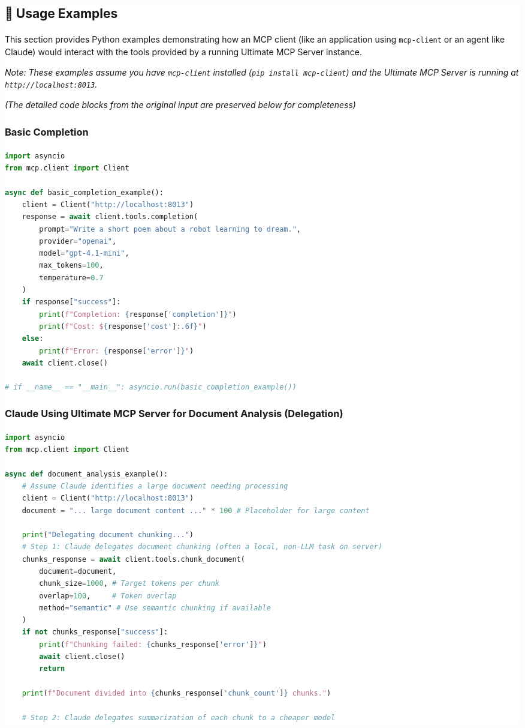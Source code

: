 
## 🧪 Usage Examples

This section provides Python examples demonstrating how an MCP client (like an application using `mcp-client` or an agent like Claude) would interact with the tools provided by a running Ultimate MCP Server instance.

*Note: These examples assume you have `mcp-client` installed (`pip install mcp-client`) and the Ultimate MCP Server is running at `http://localhost:8013`.*

*(The detailed code blocks from the original input are preserved below for completeness)*

### Basic Completion

```python
import asyncio
from mcp.client import Client

async def basic_completion_example():
    client = Client("http://localhost:8013")
    response = await client.tools.completion(
        prompt="Write a short poem about a robot learning to dream.",
        provider="openai",
        model="gpt-4.1-mini",
        max_tokens=100,
        temperature=0.7
    )
    if response["success"]:
        print(f"Completion: {response['completion']}")
        print(f"Cost: ${response['cost']:.6f}")
    else:
        print(f"Error: {response['error']}")
    await client.close()

# if __name__ == "__main__": asyncio.run(basic_completion_example())
```

### Claude Using Ultimate MCP Server for Document Analysis (Delegation)

```python
import asyncio
from mcp.client import Client

async def document_analysis_example():
    # Assume Claude identifies a large document needing processing
    client = Client("http://localhost:8013")
    document = "... large document content ..." * 100 # Placeholder for large content

    print("Delegating document chunking...")
    # Step 1: Claude delegates document chunking (often a local, non-LLM task on server)
    chunks_response = await client.tools.chunk_document(
        document=document,
        chunk_size=1000, # Target tokens per chunk
        overlap=100,     # Token overlap
        method="semantic" # Use semantic chunking if available
    )
    if not chunks_response["success"]:
        print(f"Chunking failed: {chunks_response['error']}")
        await client.close()
        return

    print(f"Document divided into {chunks_response['chunk_count']} chunks.")

    # Step 2: Claude delegates summarization of each chunk to a cheaper model
```